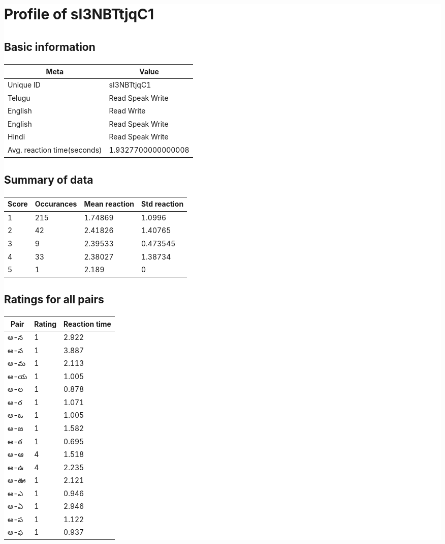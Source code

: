 # Profile of sI3NBTtjqC1

## Basic information

| Meta                        | Value              |
|-----------------------------|--------------------|
| Unique ID                   | sI3NBTtjqC1        |
| Telugu                      | Read Speak Write   |
| English                     | Read Write         |
| English                     | Read Speak Write   |
| Hindi                       | Read Speak Write   |
| Avg. reaction time(seconds) | 1.9327700000000008 |

## Summary of data

|   Score |   Occurances |   Mean reaction |   Std reaction |
|---------|--------------|-----------------|----------------|
|       1 |          215 |         1.74869 |       1.0996   |
|       2 |           42 |         2.41826 |       1.40765  |
|       3 |            9 |         2.39533 |       0.473545 |
|       4 |           33 |         2.38027 |       1.38734  |
|       5 |            1 |         2.189   |       0        |

## Ratings for all pairs

| Pair   |   Rating |   Reaction time |
|--------|----------|-----------------|
| అ-న    |        1 |           2.922 |
| అ-వ    |        1 |           3.887 |
| అ-మ    |        1 |           2.113 |
| అ-య    |        1 |           1.005 |
| అ-ల    |        1 |           0.878 |
| అ-ర    |        1 |           1.071 |
| అ-ఒ    |        1 |           1.005 |
| అ-జ    |        1 |           1.582 |
| అ-ఠ    |        1 |           0.695 |
| అ-ఆ    |        4 |           1.518 |
| అ-ఉ    |        4 |           2.235 |
| అ-ఊ    |        1 |           2.121 |
| అ-ఎ    |        1 |           0.946 |
| అ-ఏ    |        1 |           2.946 |
| అ-ప    |        1 |           1.122 |
| అ-ఫ    |        1 |           0.937 |